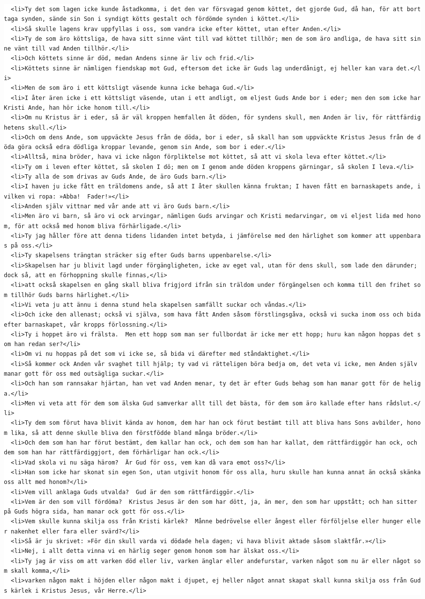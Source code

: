       <li>Ty det som lagen icke kunde åstadkomma, i det den var försvagad genom köttet, det gjorde Gud, då han, för att borttaga synden, sände sin Son i syndigt kötts gestalt och fördömde synden i köttet.</li>
      <li>Så skulle lagens krav uppfyllas i oss, som vandra icke efter köttet, utan efter Anden.</li>
      <li>Ty de som äro köttsliga, de hava sitt sinne vänt till vad köttet tillhör; men de som äro andliga, de hava sitt sinne vänt till vad Anden tillhör.</li>
      <li>Och köttets sinne är död, medan Andens sinne är liv och frid.</li>
      <li>Köttets sinne är nämligen fiendskap mot Gud, eftersom det icke är Guds lag underdånigt, ej heller kan vara det.</li>
      <li>Men de som äro i ett köttsligt väsende kunna icke behaga Gud.</li>
      <li>I åter ären icke i ett köttsligt väsende, utan i ett andligt, om eljest Guds Ande bor i eder; men den som icke har Kristi Ande, han hör icke honom till.</li>
      <li>Om nu Kristus är i eder, så är väl kroppen hemfallen åt döden, för syndens skull, men Anden är liv, för rättfärdighetens skull.</li>
      <li>Och om dens Ande, som uppväckte Jesus från de döda, bor i eder, så skall han som uppväckte Kristus Jesus från de döda göra också edra dödliga kroppar levande, genom sin Ande, som bor i eder.</li>
      <li>Alltså, mina bröder, hava vi icke någon förpliktelse mot köttet, så att vi skola leva efter köttet.</li>
      <li>Ty om i leven efter köttet, så skolen I dö; men om I genom ande döden kroppens gärningar, så skolen I leva.</li>
      <li>Ty alla de som drivas av Guds Ande, de äro Guds barn.</li>
      <li>I haven ju icke fått en träldomens ande, så att I åter skullen känna fruktan; I haven fått en barnaskapets ande, i vilken vi ropa: »Abba!  Fader!»</li>
      <li>Anden själv vittnar med vår ande att vi äro Guds barn.</li>
      <li>Men äro vi barn, så äro vi ock arvingar, nämligen Guds arvingar och Kristi medarvingar, om vi eljest lida med honom, för att också med honom bliva förhärligade.</li>
      <li>Ty jag håller före att denna tidens lidanden intet betyda, i jämförelse med den härlighet som kommer att uppenbaras på oss.</li>
      <li>Ty skapelsens trängtan sträcker sig efter Guds barns uppenbarelse.</li>
      <li>Skapelsen har ju blivit lagd under förgängligheten, icke av eget val, utan för dens skull, som lade den därunder; dock så, att en förhoppning skulle finnas,</li>
      <li>att också skapelsen en gång skall bliva frigjord ifrån sin träldom under förgängelsen och komma till den frihet som tillhör Guds barns härlighet.</li>
      <li>Vi veta ju att ännu i denna stund hela skapelsen samfällt suckar och våndas.</li>
      <li>Och icke den allenast; också vi själva, som hava fått Anden såsom förstlingsgåva, också vi sucka inom oss och bida efter barnaskapet, vår kropps förlossning.</li>
      <li>Ty i hoppet äro vi frälsta.  Men ett hopp som man ser fullbordat är icke mer ett hopp; huru kan någon hoppas det som han redan ser?</li>
      <li>Om vi nu hoppas på det som vi icke se, så bida vi därefter med ståndaktighet.</li>
      <li>Så kommer ock Anden vår svaghet till hjälp; ty vad vi rätteligen böra bedja om, det veta vi icke, men Anden själv manar gott för oss med outsägliga suckar.</li>
      <li>Och han som rannsakar hjärtan, han vet vad Anden menar, ty det är efter Guds behag som han manar gott för de heliga.</li>
      <li>Men vi veta att för dem som älska Gud samverkar allt till det bästa, för dem som äro kallade efter hans rådslut.</li>
      <li>Ty dem som förut hava blivit kända av honom, dem har han ock förut bestämt till att bliva hans Sons avbilder, honom lika, så att denne skulle bliva den förstfödde bland många bröder.</li>
      <li>Och dem som han har förut bestämt, dem kallar han ock, och dem som han har kallat, dem rättfärdiggör han ock, och dem som han har rättfärdiggjort, dem förhärligar han ock.</li>
      <li>Vad skola vi nu säga härom?  Är Gud för oss, vem kan då vara emot oss?</li>
      <li>Han som icke har skonat sin egen Son, utan utgivit honom för oss alla, huru skulle han kunna annat än också skänka oss allt med honom?</li>
      <li>Vem vill anklaga Guds utvalda?  Gud är den som rättfärdiggör.</li>
      <li>Vem är den som vill fördöma?  Kristus Jesus är den som har dött, ja, än mer, den som har uppstått; och han sitter på Guds högra sida, han manar ock gott för oss.</li>
      <li>Vem skulle kunna skilja oss från Kristi kärlek?  Månne bedrövelse eller ångest eller förföljelse eller hunger eller nakenhet eller fara eller svärd?</li>
      <li>Så är ju skrivet: »För din skull varda vi dödade hela dagen; vi hava blivit aktade såsom slaktfår.»</li>
      <li>Nej, i allt detta vinna vi en härlig seger genom honom som har älskat oss.</li>
      <li>Ty jag är viss om att varken död eller liv, varken änglar eller andefurstar, varken något som nu är eller något som skall komma,</li>
      <li>varken någon makt i höjden eller någon makt i djupet, ej heller något annat skapat skall kunna skilja oss från Guds kärlek i Kristus Jesus, vår Herre.</li>